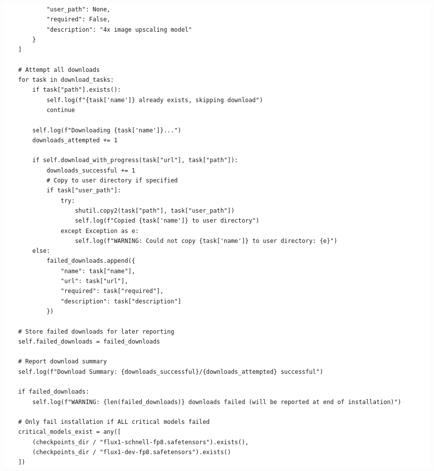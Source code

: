                 "user_path": None,
                "required": False,
                "description": "4x image upscaling model"
            }
        ]
        
        # Attempt all downloads
        for task in download_tasks:
            if task["path"].exists():
                self.log(f"{task['name']} already exists, skipping download")
                continue
                
            self.log(f"Downloading {task['name']}...")
            downloads_attempted += 1
            
            if self.download_with_progress(task["url"], task["path"]):
                downloads_successful += 1
                # Copy to user directory if specified
                if task["user_path"]:
                    try:
                        shutil.copy2(task["path"], task["user_path"])
                        self.log(f"Copied {task['name']} to user directory")
                    except Exception as e:
                        self.log(f"WARNING: Could not copy {task['name']} to user directory: {e}")
            else:
                failed_downloads.append({
                    "name": task["name"],
                    "url": task["url"],
                    "required": task["required"],
                    "description": task["description"]
                })
                
        # Store failed downloads for later reporting
        self.failed_downloads = failed_downloads
        
        # Report download summary
        self.log(f"Download Summary: {downloads_successful}/{downloads_attempted} successful")
        
        if failed_downloads:
            self.log(f"WARNING: {len(failed_downloads)} downloads failed (will be reported at end of installation)")
        
        # Only fail installation if ALL critical models failed
        critical_models_exist = any([
            (checkpoints_dir / "flux1-schnell-fp8.safetensors").exists(),
            (checkpoints_dir / "flux1-dev-fp8.safetensors").exists()
        ])
        